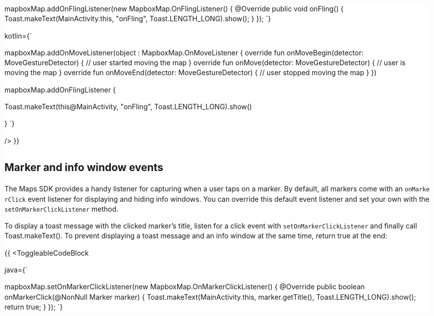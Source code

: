 
mapboxMap.addOnFlingListener(new MapboxMap.OnFlingListener() {
  @Override
  public void onFling() {
    Toast.makeText(MainActivity.this, "onFling", Toast.LENGTH_LONG).show();
  }
});
`}

kotlin={`

mapboxMap.addOnMoveListener(object : MapboxMap.OnMoveListener {
  override fun onMoveBegin(detector: MoveGestureDetector) {
    // user started moving the map
  }
  override fun onMove(detector: MoveGestureDetector) {
    // user is moving the map
  }
  override fun onMoveEnd(detector: MoveGestureDetector) {
    // user stopped moving the map
  }
})

mapboxMap.addOnFlingListener {

Toast.makeText(this@MainActivity, "onFling", Toast.LENGTH_LONG).show()

}
`}

/>
}}


## Marker and info window events

The Maps SDK provides a handy listener for capturing when a user taps on a marker. By default, all markers come with an `onMarkerClick` event listener for displaying and hiding info windows. You can override this default event listener and set your own with the `setOnMarkerClickListener` method.

To display a toast message with the clicked marker’s title, listen for a click event with `setOnMarkerClickListener` and finally call Toast.makeText(). To prevent displaying a toast message and an info window at the same time, return true at the end:

{{
<CodeLanguageToggle id="marker-events" />
<ToggleableCodeBlock

java={`

mapboxMap.setOnMarkerClickListener(new MapboxMap.OnMarkerClickListener() {
  @Override
  public boolean onMarkerClick(@NonNull Marker marker) {
    Toast.makeText(MainActivity.this, marker.getTitle(), Toast.LENGTH_LONG).show();
    return true;
  }
});
`}
